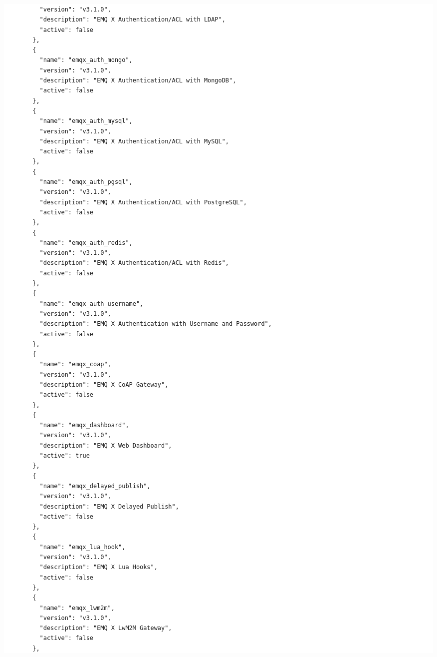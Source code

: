               "version": "v3.1.0",
              "description": "EMQ X Authentication/ACL with LDAP",
              "active": false
            },
            {
              "name": "emqx_auth_mongo",
              "version": "v3.1.0",
              "description": "EMQ X Authentication/ACL with MongoDB",
              "active": false
            },
            {
              "name": "emqx_auth_mysql",
              "version": "v3.1.0",
              "description": "EMQ X Authentication/ACL with MySQL",
              "active": false
            },
            {
              "name": "emqx_auth_pgsql",
              "version": "v3.1.0",
              "description": "EMQ X Authentication/ACL with PostgreSQL",
              "active": false
            },
            {
              "name": "emqx_auth_redis",
              "version": "v3.1.0",
              "description": "EMQ X Authentication/ACL with Redis",
              "active": false
            },
            {
              "name": "emqx_auth_username",
              "version": "v3.1.0",
              "description": "EMQ X Authentication with Username and Password",
              "active": false
            },
            {
              "name": "emqx_coap",
              "version": "v3.1.0",
              "description": "EMQ X CoAP Gateway",
              "active": false
            },
            {
              "name": "emqx_dashboard",
              "version": "v3.1.0",
              "description": "EMQ X Web Dashboard",
              "active": true
            },
            {
              "name": "emqx_delayed_publish",
              "version": "v3.1.0",
              "description": "EMQ X Delayed Publish",
              "active": false
            },
            {
              "name": "emqx_lua_hook",
              "version": "v3.1.0",
              "description": "EMQ X Lua Hooks",
              "active": false
            },
            {
              "name": "emqx_lwm2m",
              "version": "v3.1.0",
              "description": "EMQ X LwM2M Gateway",
              "active": false
            },